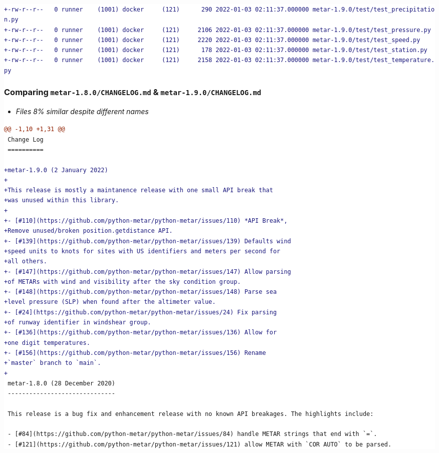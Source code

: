 ```diff
+-rw-r--r--   0 runner    (1001) docker     (121)      290 2022-01-03 02:11:37.000000 metar-1.9.0/test/test_precipitation.py
+-rw-r--r--   0 runner    (1001) docker     (121)     2106 2022-01-03 02:11:37.000000 metar-1.9.0/test/test_pressure.py
+-rw-r--r--   0 runner    (1001) docker     (121)     2220 2022-01-03 02:11:37.000000 metar-1.9.0/test/test_speed.py
+-rw-r--r--   0 runner    (1001) docker     (121)      178 2022-01-03 02:11:37.000000 metar-1.9.0/test/test_station.py
+-rw-r--r--   0 runner    (1001) docker     (121)     2158 2022-01-03 02:11:37.000000 metar-1.9.0/test/test_temperature.py
```

### Comparing `metar-1.8.0/CHANGELOG.md` & `metar-1.9.0/CHANGELOG.md`

 * *Files 8% similar despite different names*

```diff
@@ -1,10 +1,31 @@
 Change Log
 ==========
 
+metar-1.9.0 (2 January 2022)
+
+This release is mostly a maintanence release with one small API break that
+was unused within this library.
+
+- [#110](https://github.com/python-metar/python-metar/issues/110) *API Break*,
+Remove unused/broken position.getdistance API.
+- [#139](https://github.com/python-metar/python-metar/issues/139) Defaults wind
+speed units to knots for sites with US identifiers and meters per second for
+all others.
+- [#147](https://github.com/python-metar/python-metar/issues/147) Allow parsing
+of METARs with wind and visibility after the sky condition group.
+- [#148](https://github.com/python-metar/python-metar/issues/148) Parse sea
+level pressure (SLP) when found after the altimeter value.
+- [#24](https://github.com/python-metar/python-metar/issues/24) Fix parsing
+of runway identifier in windshear group.
+- [#136](https://github.com/python-metar/python-metar/issues/136) Allow for
+one digit temperatures.
+- [#156](https://github.com/python-metar/python-metar/issues/156) Rename
+`master` branch to `main`.
+
 metar-1.8.0 (28 December 2020)
 ------------------------------
 
 This release is a bug fix and enhancement release with no known API breakages. The highlights include:
 
 - [#84](https://github.com/python-metar/python-metar/issues/84) handle METAR strings that end with `=`.
 - [#121](https://github.com/python-metar/python-metar/issues/121) allow METAR with `COR AUTO` to be parsed.
```
